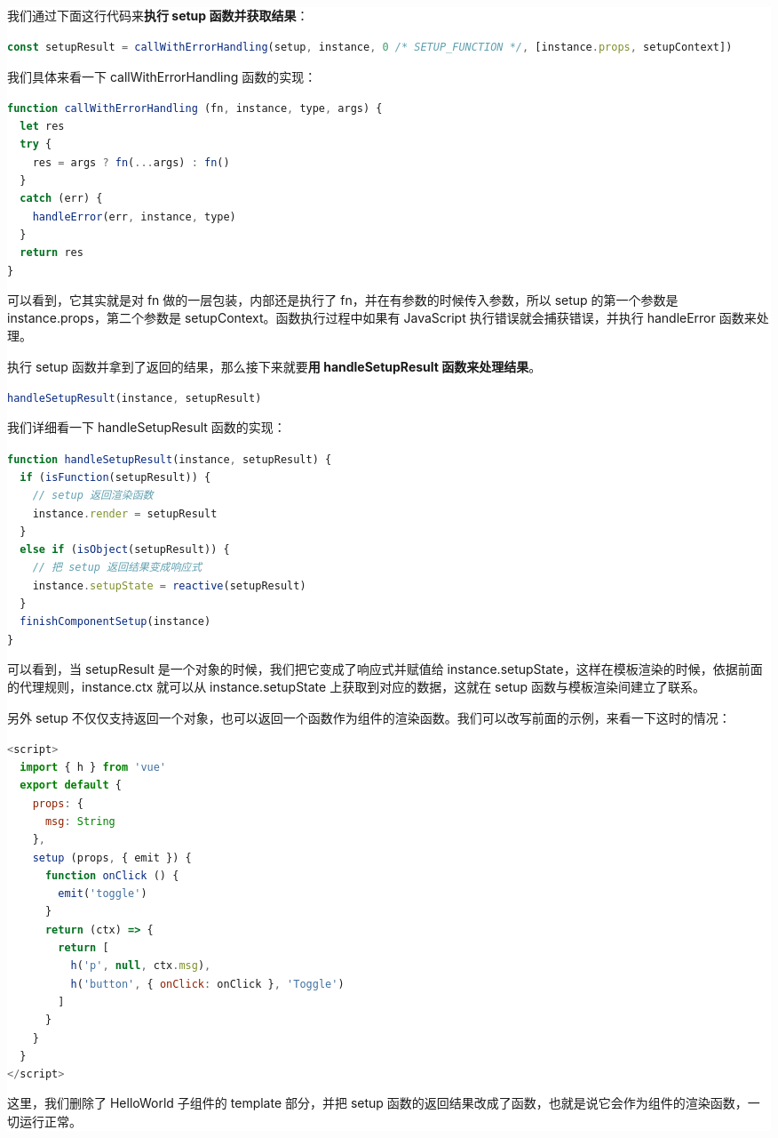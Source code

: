 
我们通过下面这行代码来**执行 setup 函数并获取结果**：
```javascript
const setupResult = callWithErrorHandling(setup, instance, 0 /* SETUP_FUNCTION */, [instance.props, setupContext])
```
我们具体来看一下 callWithErrorHandling 函数的实现：
```javascript
function callWithErrorHandling (fn, instance, type, args) {
  let res
  try {
    res = args ? fn(...args) : fn()
  }
  catch (err) {
    handleError(err, instance, type)
  }
  return res
}
```
可以看到，它其实就是对 fn 做的一层包装，内部还是执行了 fn，并在有参数的时候传入参数，所以 setup 的第一个参数是 instance.props，第二个参数是 setupContext。函数执行过程中如果有 JavaScript 执行错误就会捕获错误，并执行 handleError 函数来处理。


执行 setup 函数并拿到了返回的结果，那么接下来就要**用 handleSetupResult 函数来处理结果**。
```javascript
handleSetupResult(instance, setupResult)
```
我们详细看一下 handleSetupResult 函数的实现：
```javascript
function handleSetupResult(instance, setupResult) {
  if (isFunction(setupResult)) {
    // setup 返回渲染函数
    instance.render = setupResult
  }
  else if (isObject(setupResult)) {
    // 把 setup 返回结果变成响应式
    instance.setupState = reactive(setupResult)
  }
  finishComponentSetup(instance)
}
```
可以看到，当 setupResult 是一个对象的时候，我们把它变成了响应式并赋值给 instance.setupState，这样在模板渲染的时候，依据前面的代理规则，instance.ctx 就可以从 instance.setupState 上获取到对应的数据，这就在 setup 函数与模板渲染间建立了联系。


另外 setup 不仅仅支持返回一个对象，也可以返回一个函数作为组件的渲染函数。我们可以改写前面的示例，来看一下这时的情况：
```javascript
<script>
  import { h } from 'vue'
  export default {
    props: {
      msg: String
    },
    setup (props, { emit }) {
      function onClick () {
        emit('toggle')
      }
      return (ctx) => {
        return [
          h('p', null, ctx.msg),
          h('button', { onClick: onClick }, 'Toggle')
        ]
      }
    }
  }
</script>
```
这里，我们删除了 HelloWorld 子组件的 template 部分，并把 setup 函数的返回结果改成了函数，也就是说它会作为组件的渲染函数，一切运行正常。